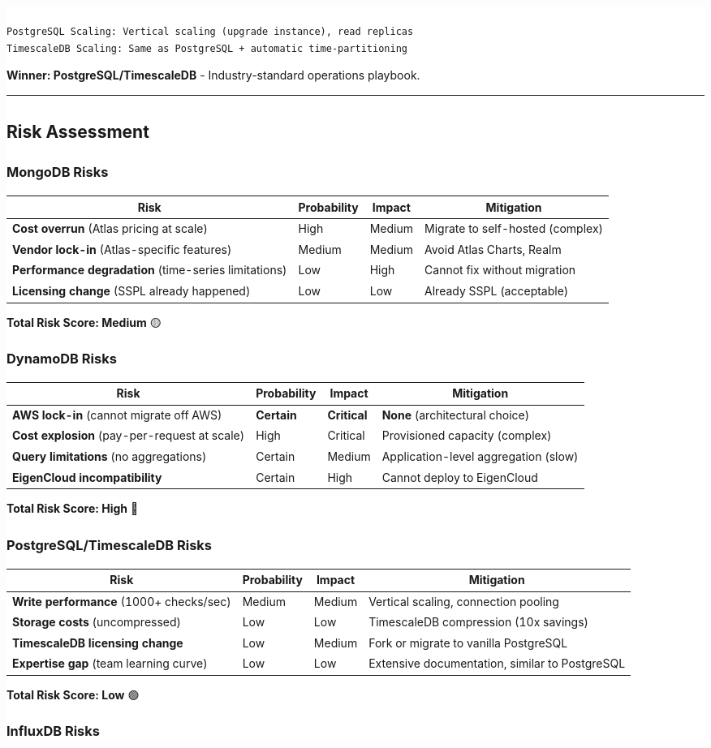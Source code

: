```

PostgreSQL Scaling: Vertical scaling (upgrade instance), read replicas
TimescaleDB Scaling: Same as PostgreSQL + automatic time-partitioning
```

**Winner: PostgreSQL/TimescaleDB** - Industry-standard operations playbook.

---

## Risk Assessment

### MongoDB Risks

| Risk | Probability | Impact | Mitigation |
|------|-------------|--------|------------|
| **Cost overrun** (Atlas pricing at scale) | High | Medium | Migrate to self-hosted (complex) |
| **Vendor lock-in** (Atlas-specific features) | Medium | Medium | Avoid Atlas Charts, Realm |
| **Performance degradation** (time-series limitations) | Low | High | Cannot fix without migration |
| **Licensing change** (SSPL already happened) | Low | Low | Already SSPL (acceptable) |

**Total Risk Score: Medium** 🟡

### DynamoDB Risks

| Risk | Probability | Impact | Mitigation |
|------|-------------|--------|------------|
| **AWS lock-in** (cannot migrate off AWS) | **Certain** | **Critical** | **None** (architectural choice) |
| **Cost explosion** (pay-per-request at scale) | High | Critical | Provisioned capacity (complex) |
| **Query limitations** (no aggregations) | Certain | Medium | Application-level aggregation (slow) |
| **EigenCloud incompatibility** | Certain | High | Cannot deploy to EigenCloud |

**Total Risk Score: High** 🔴

### PostgreSQL/TimescaleDB Risks

| Risk | Probability | Impact | Mitigation |
|------|-------------|--------|------------|
| **Write performance** (1000+ checks/sec) | Medium | Medium | Vertical scaling, connection pooling |
| **Storage costs** (uncompressed) | Low | Low | TimescaleDB compression (10x savings) |
| **TimescaleDB licensing change** | Low | Medium | Fork or migrate to vanilla PostgreSQL |
| **Expertise gap** (team learning curve) | Low | Low | Extensive documentation, similar to PostgreSQL |

**Total Risk Score: Low** 🟢

### InfluxDB Risks
